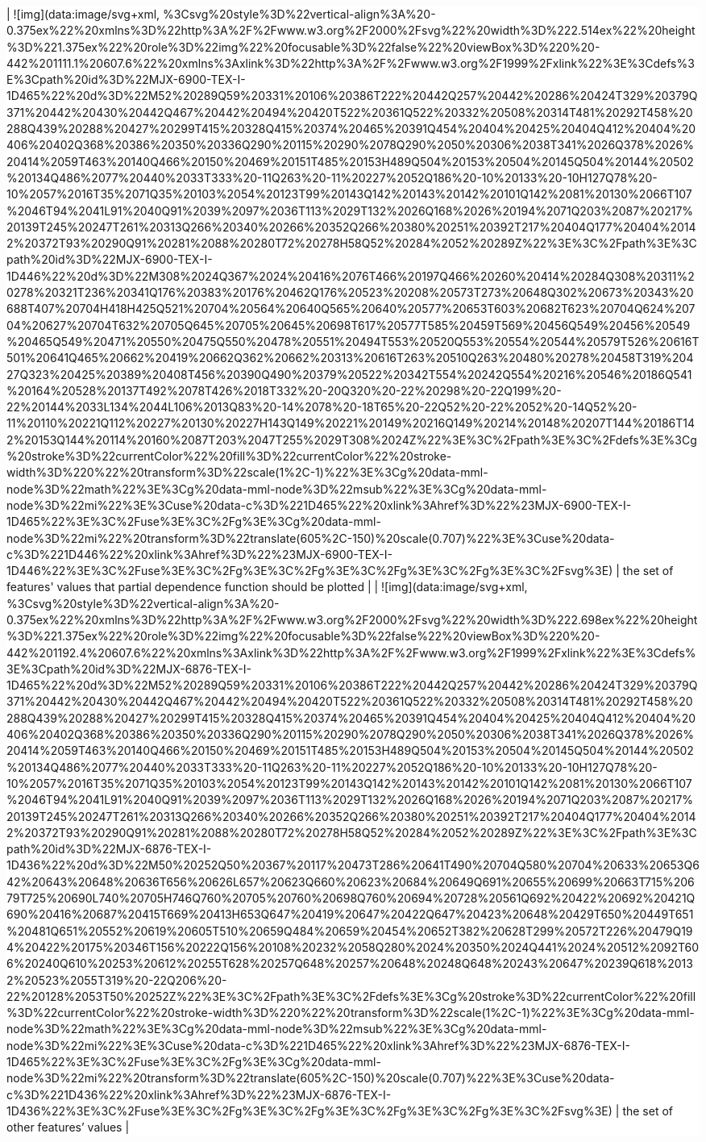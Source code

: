 | ![img](data:image/svg+xml, %3Csvg%20style%3D%22vertical-align%3A%20-0.375ex%22%20xmlns%3D%22http%3A%2F%2Fwww.w3.org%2F2000%2Fsvg%22%20width%3D%222.514ex%22%20height%3D%221.375ex%22%20role%3D%22img%22%20focusable%3D%22false%22%20viewBox%3D%220%20-442%201111.1%20607.6%22%20xmlns%3Axlink%3D%22http%3A%2F%2Fwww.w3.org%2F1999%2Fxlink%22%3E%3Cdefs%3E%3Cpath%20id%3D%22MJX-6900-TEX-I-1D465%22%20d%3D%22M52%20289Q59%20331%20106%20386T222%20442Q257%20442%20286%20424T329%20379Q371%20442%20430%20442Q467%20442%20494%20420T522%20361Q522%20332%20508%20314T481%20292T458%20288Q439%20288%20427%20299T415%20328Q415%20374%20465%20391Q454%20404%20425%20404Q412%20404%20406%20402Q368%20386%20350%20336Q290%20115%20290%2078Q290%2050%20306%2038T341%2026Q378%2026%20414%2059T463%20140Q466%20150%20469%20151T485%20153H489Q504%20153%20504%20145Q504%20144%20502%20134Q486%2077%20440%2033T333%20-11Q263%20-11%20227%2052Q186%20-10%20133%20-10H127Q78%20-10%2057%2016T35%2071Q35%20103%2054%20123T99%20143Q142%20143%20142%20101Q142%2081%20130%2066T107%2046T94%2041L91%2040Q91%2039%2097%2036T113%2029T132%2026Q168%2026%20194%2071Q203%2087%20217%20139T245%20247T261%20313Q266%20340%20266%20352Q266%20380%20251%20392T217%20404Q177%20404%20142%20372T93%20290Q91%20281%2088%20280T72%20278H58Q52%20284%2052%20289Z%22%3E%3C%2Fpath%3E%3Cpath%20id%3D%22MJX-6900-TEX-I-1D446%22%20d%3D%22M308%2024Q367%2024%20416%2076T466%20197Q466%20260%20414%20284Q308%20311%20278%20321T236%20341Q176%20383%20176%20462Q176%20523%20208%20573T273%20648Q302%20673%20343%20688T407%20704H418H425Q521%20704%20564%20640Q565%20640%20577%20653T603%20682T623%20704Q624%20704%20627%20704T632%20705Q645%20705%20645%20698T617%20577T585%20459T569%20456Q549%20456%20549%20465Q549%20471%20550%20475Q550%20478%20551%20494T553%20520Q553%20554%20544%20579T526%20616T501%20641Q465%20662%20419%20662Q362%20662%20313%20616T263%20510Q263%20480%20278%20458T319%20427Q323%20425%20389%20408T456%20390Q490%20379%20522%20342T554%20242Q554%20216%20546%20186Q541%20164%20528%20137T492%2078T426%2018T332%20-20Q320%20-22%20298%20-22Q199%20-22%20144%2033L134%2044L106%2013Q83%20-14%2078%20-18T65%20-22Q52%20-22%2052%20-14Q52%20-11%20110%20221Q112%20227%20130%20227H143Q149%20221%20149%20216Q149%20214%20148%20207T144%20186T142%20153Q144%20114%20160%2087T203%2047T255%2029T308%2024Z%22%3E%3C%2Fpath%3E%3C%2Fdefs%3E%3Cg%20stroke%3D%22currentColor%22%20fill%3D%22currentColor%22%20stroke-width%3D%220%22%20transform%3D%22scale(1%2C-1)%22%3E%3Cg%20data-mml-node%3D%22math%22%3E%3Cg%20data-mml-node%3D%22msub%22%3E%3Cg%20data-mml-node%3D%22mi%22%3E%3Cuse%20data-c%3D%221D465%22%20xlink%3Ahref%3D%22%23MJX-6900-TEX-I-1D465%22%3E%3C%2Fuse%3E%3C%2Fg%3E%3Cg%20data-mml-node%3D%22mi%22%20transform%3D%22translate(605%2C-150)%20scale(0.707)%22%3E%3Cuse%20data-c%3D%221D446%22%20xlink%3Ahref%3D%22%23MJX-6900-TEX-I-1D446%22%3E%3C%2Fuse%3E%3C%2Fg%3E%3C%2Fg%3E%3C%2Fg%3E%3C%2Fg%3E%3C%2Fsvg%3E) | the set of features' values that partial dependence function should be plotted |
| ![img](data:image/svg+xml, %3Csvg%20style%3D%22vertical-align%3A%20-0.375ex%22%20xmlns%3D%22http%3A%2F%2Fwww.w3.org%2F2000%2Fsvg%22%20width%3D%222.698ex%22%20height%3D%221.375ex%22%20role%3D%22img%22%20focusable%3D%22false%22%20viewBox%3D%220%20-442%201192.4%20607.6%22%20xmlns%3Axlink%3D%22http%3A%2F%2Fwww.w3.org%2F1999%2Fxlink%22%3E%3Cdefs%3E%3Cpath%20id%3D%22MJX-6876-TEX-I-1D465%22%20d%3D%22M52%20289Q59%20331%20106%20386T222%20442Q257%20442%20286%20424T329%20379Q371%20442%20430%20442Q467%20442%20494%20420T522%20361Q522%20332%20508%20314T481%20292T458%20288Q439%20288%20427%20299T415%20328Q415%20374%20465%20391Q454%20404%20425%20404Q412%20404%20406%20402Q368%20386%20350%20336Q290%20115%20290%2078Q290%2050%20306%2038T341%2026Q378%2026%20414%2059T463%20140Q466%20150%20469%20151T485%20153H489Q504%20153%20504%20145Q504%20144%20502%20134Q486%2077%20440%2033T333%20-11Q263%20-11%20227%2052Q186%20-10%20133%20-10H127Q78%20-10%2057%2016T35%2071Q35%20103%2054%20123T99%20143Q142%20143%20142%20101Q142%2081%20130%2066T107%2046T94%2041L91%2040Q91%2039%2097%2036T113%2029T132%2026Q168%2026%20194%2071Q203%2087%20217%20139T245%20247T261%20313Q266%20340%20266%20352Q266%20380%20251%20392T217%20404Q177%20404%20142%20372T93%20290Q91%20281%2088%20280T72%20278H58Q52%20284%2052%20289Z%22%3E%3C%2Fpath%3E%3Cpath%20id%3D%22MJX-6876-TEX-I-1D436%22%20d%3D%22M50%20252Q50%20367%20117%20473T286%20641T490%20704Q580%20704%20633%20653Q642%20643%20648%20636T656%20626L657%20623Q660%20623%20684%20649Q691%20655%20699%20663T715%20679T725%20690L740%20705H746Q760%20705%20760%20698Q760%20694%20728%20561Q692%20422%20692%20421Q690%20416%20687%20415T669%20413H653Q647%20419%20647%20422Q647%20423%20648%20429T650%20449T651%20481Q651%20552%20619%20605T510%20659Q484%20659%20454%20652T382%20628T299%20572T226%20479Q194%20422%20175%20346T156%20222Q156%20108%20232%2058Q280%2024%20350%2024Q441%2024%20512%2092T606%20240Q610%20253%20612%20255T628%20257Q648%20257%20648%20248Q648%20243%20647%20239Q618%20132%20523%2055T319%20-22Q206%20-22%20128%2053T50%20252Z%22%3E%3C%2Fpath%3E%3C%2Fdefs%3E%3Cg%20stroke%3D%22currentColor%22%20fill%3D%22currentColor%22%20stroke-width%3D%220%22%20transform%3D%22scale(1%2C-1)%22%3E%3Cg%20data-mml-node%3D%22math%22%3E%3Cg%20data-mml-node%3D%22msub%22%3E%3Cg%20data-mml-node%3D%22mi%22%3E%3Cuse%20data-c%3D%221D465%22%20xlink%3Ahref%3D%22%23MJX-6876-TEX-I-1D465%22%3E%3C%2Fuse%3E%3C%2Fg%3E%3Cg%20data-mml-node%3D%22mi%22%20transform%3D%22translate(605%2C-150)%20scale(0.707)%22%3E%3Cuse%20data-c%3D%221D436%22%20xlink%3Ahref%3D%22%23MJX-6876-TEX-I-1D436%22%3E%3C%2Fuse%3E%3C%2Fg%3E%3C%2Fg%3E%3C%2Fg%3E%3C%2Fg%3E%3C%2Fsvg%3E) | the set of other features’ values                            |